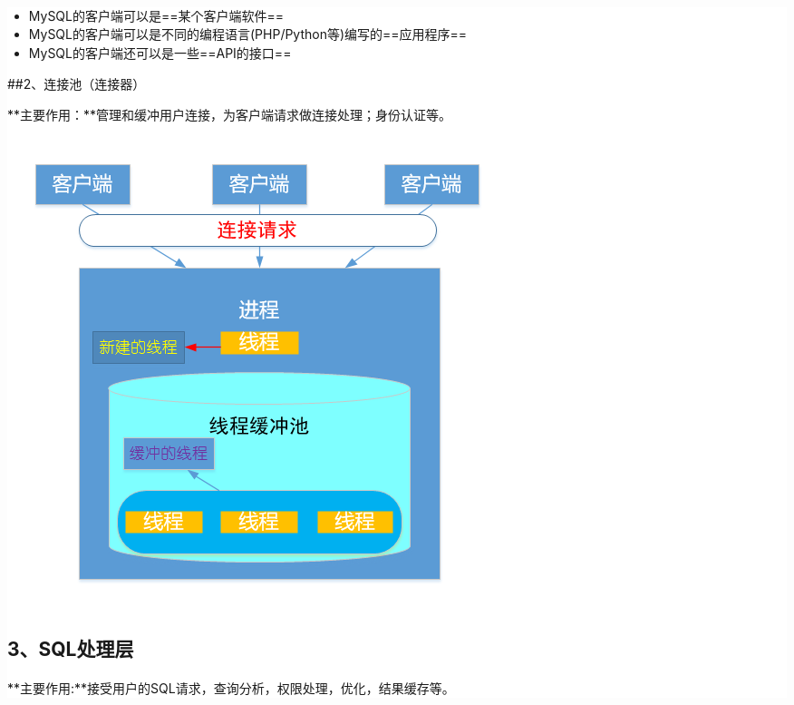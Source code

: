 - MySQL的客户端可以是==某个客户端软件==
- MySQL的客户端可以是不同的编程语言(PHP/Python等)编写的==应用程序==
- MySQL的客户端还可以是一些==API的接口==

##2、连接池（连接器）

​       **主要作用：**管理和缓冲用户连接，为客户端请求做连接处理；身份认证等。

  ![连接池](02Mysql体系结构及数据文件介绍.assets/连接池.png)

## 3、SQL处理层

**主要作用:**接受用户的SQL请求，查询分析，权限处理，优化，结果缓存等。
